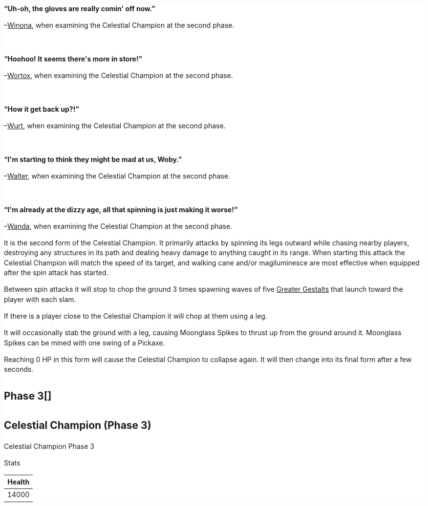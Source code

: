 **“**Uh-oh, the gloves are really comin' off now.**”**

–[Winona](/wiki/Winona "Winona"), when examining the Celestial Champion at the second phase.

![](data:image/gif;base64,R0lGODlhAQABAIABAAAAAP///yH5BAEAAAEALAAAAAABAAEAQAICTAEAOw%3D%3D)

**“**Hoohoo! It seems there's more in store!**”**

–[Wortox](/wiki/Wortox "Wortox"), when examining the Celestial Champion at the second phase.

![](data:image/gif;base64,R0lGODlhAQABAIABAAAAAP///yH5BAEAAAEALAAAAAABAAEAQAICTAEAOw%3D%3D)

**“**How it get back up?!**”**

–[Wurt](/wiki/Wurt "Wurt"), when examining the Celestial Champion at the second phase.

![](data:image/gif;base64,R0lGODlhAQABAIABAAAAAP///yH5BAEAAAEALAAAAAABAAEAQAICTAEAOw%3D%3D)

**“**I'm starting to think they might be mad at us, Woby.**”**

–[Walter](/wiki/Walter "Walter"), when examining the Celestial Champion at the second phase.

![](data:image/gif;base64,R0lGODlhAQABAIABAAAAAP///yH5BAEAAAEALAAAAAABAAEAQAICTAEAOw%3D%3D)

**“**I'm already at the dizzy age, all that spinning is just making it worse!**”**

–[Wanda](/wiki/Wanda "Wanda"), when examining the Celestial Champion at the second phase.

It is the second form of the Celestial Champion. It primarily attacks by spinning its legs outward while chasing nearby players, destroying any structures in its path and dealing heavy damage to anything caught in its range. When starting this attack the Celestial Champion will match the speed of its target, and walking cane and/or magiluminesce are most effective when equipped after the spin attack has started.

Between spin attacks it will stop to chop the ground 3 times spawning waves of five [Greater Gestalts](/wiki/Greater_Gestalt "Greater Gestalt") that launch toward the player with each slam.

If there is a player close to the Celestial Champion it will chop at them using a leg.

It will occasionally stab the ground with a leg, causing Moonglass Spikes to thrust up from the ground around it. Moonglass Spikes can be mined with one swing of a Pickaxe.

Reaching 0 HP in this form will cause the Celestial Champion to collapse again. It will then change into its final form after a few seconds.

## Phase 3[]

## Celestial Champion (Phase 3)

Celestial Champion Phase 3

Stats

| Health |
| --- |
| 14000 |
